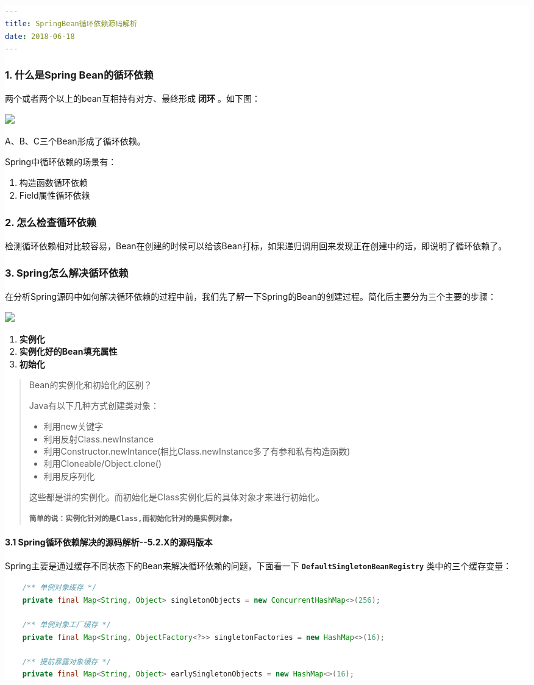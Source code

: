 ```yaml
---
title: SpringBean循环依赖源码解析
date: 2018-06-18
---
```

### 1. 什么是Spring Bean的循环依赖

两个或者两个以上的bean互相持有对方、最终形成 **闭环** 。如下图：

![](https://github.com/mxsm/document/blob/master/image/Spring/Springframework/SpringBean%E5%BE%AA%E7%8E%AF%E5%BC%95%E7%94%A8.png?raw=true)

A、B、C三个Bean形成了循环依赖。

Spring中循环依赖的场景有：

1. 构造函数循环依赖
2. Field属性循环依赖

### 2. 怎么检查循环依赖

检测循环依赖相对比较容易，Bean在创建的时候可以给该Bean打标，如果递归调用回来发现正在创建中的话，即说明了循环依赖了。

### 3. Spring怎么解决循环依赖

在分析Spring源码中如何解决循环依赖的过程中前，我们先了解一下Spring的Bean的创建过程。简化后主要分为三个主要的步骤：

![](https://github.com/mxsm/document/blob/master/image/Spring/Springframework/bean%E5%88%9B%E5%BB%BA%E7%9A%84%E4%B8%89%E4%B8%AA%E4%B8%BB%E8%A6%81%E6%AD%A5%E9%AA%A4.png?raw=true)

1. **实例化**
2. **实例化好的Bean填充属性**
3. **初始化**

> Bean的实例化和初始化的区别？
>
> Java有以下几种方式创建类对象：
>
> - 利用new关键字
> - 利用反射Class.newInstance
> - 利用Constructor.newIntance(相比Class.newInstance多了有参和私有构造函数)
> - 利用Cloneable/Object.clone()
> - 利用反序列化
>
> 这些都是讲的实例化。而初始化是Class实例化后的具体对象才来进行初始化。
>
> **`简单的说：实例化针对的是Class,而初始化针对的是实例对象。`**

#### 3.1 Spring循环依赖解决的源码解析--5.2.X的源码版本

Spring主要是通过缓存不同状态下的Bean来解决循环依赖的问题，下面看一下 **`DefaultSingletonBeanRegistry`** 类中的三个缓存变量：

```java
	/** 单例对象缓存 */
	private final Map<String, Object> singletonObjects = new ConcurrentHashMap<>(256);

	/** 单例对象工厂缓存 */
	private final Map<String, ObjectFactory<?>> singletonFactories = new HashMap<>(16);

	/** 提前暴露对象缓存 */
	private final Map<String, Object> earlySingletonObjects = new HashMap<>(16);
```
